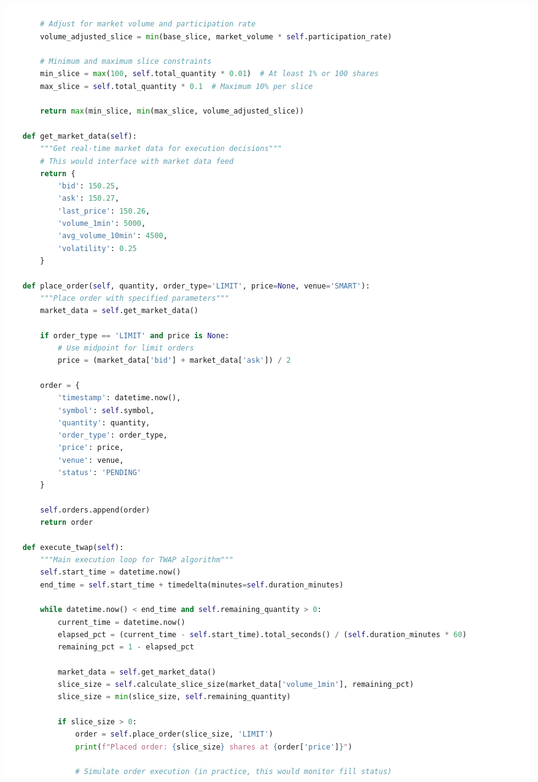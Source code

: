```python
        
        # Adjust for market volume and participation rate
        volume_adjusted_slice = min(base_slice, market_volume * self.participation_rate)
        
        # Minimum and maximum slice constraints
        min_slice = max(100, self.total_quantity * 0.01)  # At least 1% or 100 shares
        max_slice = self.total_quantity * 0.1  # Maximum 10% per slice
        
        return max(min_slice, min(max_slice, volume_adjusted_slice))
    
    def get_market_data(self):
        """Get real-time market data for execution decisions"""
        # This would interface with market data feed
        return {
            'bid': 150.25,
            'ask': 150.27,
            'last_price': 150.26,
            'volume_1min': 5000,
            'avg_volume_10min': 4500,
            'volatility': 0.25
        }
    
    def place_order(self, quantity, order_type='LIMIT', price=None, venue='SMART'):
        """Place order with specified parameters"""
        market_data = self.get_market_data()
        
        if order_type == 'LIMIT' and price is None:
            # Use midpoint for limit orders
            price = (market_data['bid'] + market_data['ask']) / 2
            
        order = {
            'timestamp': datetime.now(),
            'symbol': self.symbol,
            'quantity': quantity,
            'order_type': order_type,
            'price': price,
            'venue': venue,
            'status': 'PENDING'
        }
        
        self.orders.append(order)
        return order
    
    def execute_twap(self):
        """Main execution loop for TWAP algorithm"""
        self.start_time = datetime.now()
        end_time = self.start_time + timedelta(minutes=self.duration_minutes)
        
        while datetime.now() < end_time and self.remaining_quantity > 0:
            current_time = datetime.now()
            elapsed_pct = (current_time - self.start_time).total_seconds() / (self.duration_minutes * 60)
            remaining_pct = 1 - elapsed_pct
            
            market_data = self.get_market_data()
            slice_size = self.calculate_slice_size(market_data['volume_1min'], remaining_pct)
            slice_size = min(slice_size, self.remaining_quantity)
            
            if slice_size > 0:
                order = self.place_order(slice_size, 'LIMIT')
                print(f"Placed order: {slice_size} shares at {order['price']}")
                
                # Simulate order execution (in practice, this would monitor fill status)
```